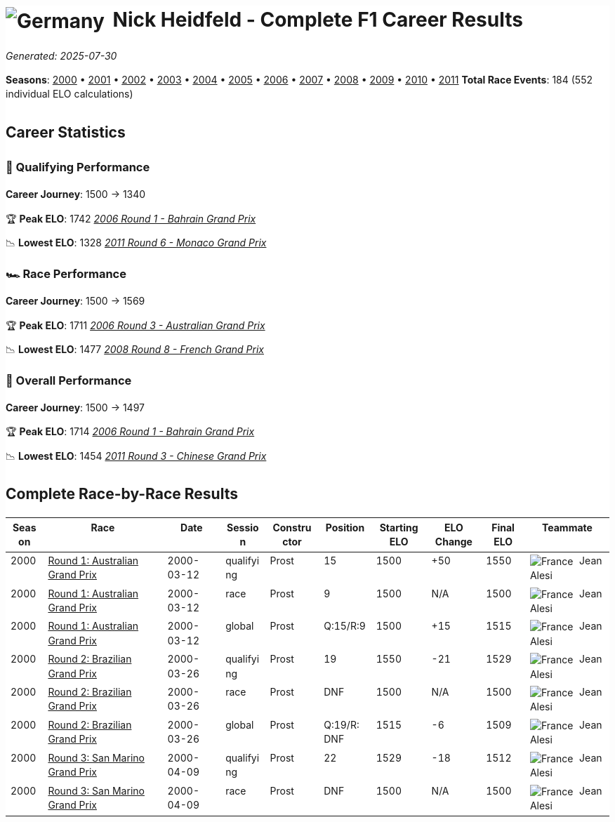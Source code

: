# <img src="https://upload.wikimedia.org/wikipedia/commons/b/ba/Flag_of_Germany.svg" alt="Germany" width="20" height="auto" style="vertical-align: middle; margin-right: 5px;" onerror="this.outerHTML='🇩🇪'; this.style.marginRight='5px';"/> Nick Heidfeld - Complete F1 Career Results

*Generated: 2025-07-30*

**Seasons**: [2000](../seasons/2000-season-report.md) • [2001](../seasons/2001-season-report.md) • [2002](../seasons/2002-season-report.md) • [2003](../seasons/2003-season-report.md) • [2004](../seasons/2004-season-report.md) • [2005](../seasons/2005-season-report.md) • [2006](../seasons/2006-season-report.md) • [2007](../seasons/2007-season-report.md) • [2008](../seasons/2008-season-report.md) • [2009](../seasons/2009-season-report.md) • [2010](../seasons/2010-season-report.md) • [2011](../seasons/2011-season-report.md)
**Total Race Events**: 184 (552 individual ELO calculations)

## Career Statistics

### 🏁 Qualifying Performance
**Career Journey**: 1500 → 1340

🏆 **Peak ELO**: 1742
   *[2006 Round 1 - Bahrain Grand Prix](../seasons/2006-season-report.md#round-1-bahrain-grand-prix)*

📉 **Lowest ELO**: 1328
   *[2011 Round 6 - Monaco Grand Prix](../seasons/2011-season-report.md#round-6-monaco-grand-prix)*

### 🏎️ Race Performance
**Career Journey**: 1500 → 1569

🏆 **Peak ELO**: 1711
   *[2006 Round 3 - Australian Grand Prix](../seasons/2006-season-report.md#round-3-australian-grand-prix)*

📉 **Lowest ELO**: 1477
   *[2008 Round 8 - French Grand Prix](../seasons/2008-season-report.md#round-8-french-grand-prix)*

### 🌟 Overall Performance
**Career Journey**: 1500 → 1497

🏆 **Peak ELO**: 1714
   *[2006 Round 1 - Bahrain Grand Prix](../seasons/2006-season-report.md#round-1-bahrain-grand-prix)*

📉 **Lowest ELO**: 1454
   *[2011 Round 3 - Chinese Grand Prix](../seasons/2011-season-report.md#round-3-chinese-grand-prix)*


## Complete Race-by-Race Results

| Season | Race | Date | Session | Constructor | Position | Starting ELO | ELO Change | Final ELO | Teammate |
|--------|------|------|---------|-------------|----------|--------------|------------|-----------|----------|
| 2000 | [Round 1: Australian Grand Prix](../seasons/2000-season-report.md#round-1-australian-grand-prix) | 2000-03-12 | qualifying | Prost | 15 | 1500 | +50 | 1550 | <img src="https://upload.wikimedia.org/wikipedia/commons/c/c3/Flag_of_France.svg" alt="France" width="20" height="auto" style="vertical-align: middle; margin-right: 5px;" onerror="this.outerHTML='🇫🇷'; this.style.marginRight='5px';"/> Jean Alesi |
| 2000 | [Round 1: Australian Grand Prix](../seasons/2000-season-report.md#round-1-australian-grand-prix) | 2000-03-12 | race | Prost | 9 | 1500 | N/A | 1500 | <img src="https://upload.wikimedia.org/wikipedia/commons/c/c3/Flag_of_France.svg" alt="France" width="20" height="auto" style="vertical-align: middle; margin-right: 5px;" onerror="this.outerHTML='🇫🇷'; this.style.marginRight='5px';"/> Jean Alesi |
| 2000 | [Round 1: Australian Grand Prix](../seasons/2000-season-report.md#round-1-australian-grand-prix) | 2000-03-12 | global | Prost | Q:15/R:9 | 1500 | +15 | 1515 | <img src="https://upload.wikimedia.org/wikipedia/commons/c/c3/Flag_of_France.svg" alt="France" width="20" height="auto" style="vertical-align: middle; margin-right: 5px;" onerror="this.outerHTML='🇫🇷'; this.style.marginRight='5px';"/> Jean Alesi |
| 2000 | [Round 2: Brazilian Grand Prix](../seasons/2000-season-report.md#round-2-brazilian-grand-prix) | 2000-03-26 | qualifying | Prost | 19 | 1550 | -21 | 1529 | <img src="https://upload.wikimedia.org/wikipedia/commons/c/c3/Flag_of_France.svg" alt="France" width="20" height="auto" style="vertical-align: middle; margin-right: 5px;" onerror="this.outerHTML='🇫🇷'; this.style.marginRight='5px';"/> Jean Alesi |
| 2000 | [Round 2: Brazilian Grand Prix](../seasons/2000-season-report.md#round-2-brazilian-grand-prix) | 2000-03-26 | race | Prost | DNF | 1500 | N/A | 1500 | <img src="https://upload.wikimedia.org/wikipedia/commons/c/c3/Flag_of_France.svg" alt="France" width="20" height="auto" style="vertical-align: middle; margin-right: 5px;" onerror="this.outerHTML='🇫🇷'; this.style.marginRight='5px';"/> Jean Alesi |
| 2000 | [Round 2: Brazilian Grand Prix](../seasons/2000-season-report.md#round-2-brazilian-grand-prix) | 2000-03-26 | global | Prost | Q:19/R:DNF | 1515 | -6 | 1509 | <img src="https://upload.wikimedia.org/wikipedia/commons/c/c3/Flag_of_France.svg" alt="France" width="20" height="auto" style="vertical-align: middle; margin-right: 5px;" onerror="this.outerHTML='🇫🇷'; this.style.marginRight='5px';"/> Jean Alesi |
| 2000 | [Round 3: San Marino Grand Prix](../seasons/2000-season-report.md#round-3-san-marino-grand-prix) | 2000-04-09 | qualifying | Prost | 22 | 1529 | -18 | 1512 | <img src="https://upload.wikimedia.org/wikipedia/commons/c/c3/Flag_of_France.svg" alt="France" width="20" height="auto" style="vertical-align: middle; margin-right: 5px;" onerror="this.outerHTML='🇫🇷'; this.style.marginRight='5px';"/> Jean Alesi |
| 2000 | [Round 3: San Marino Grand Prix](../seasons/2000-season-report.md#round-3-san-marino-grand-prix) | 2000-04-09 | race | Prost | DNF | 1500 | N/A | 1500 | <img src="https://upload.wikimedia.org/wikipedia/commons/c/c3/Flag_of_France.svg" alt="France" width="20" height="auto" style="vertical-align: middle; margin-right: 5px;" onerror="this.outerHTML='🇫🇷'; this.style.marginRight='5px';"/> Jean Alesi |